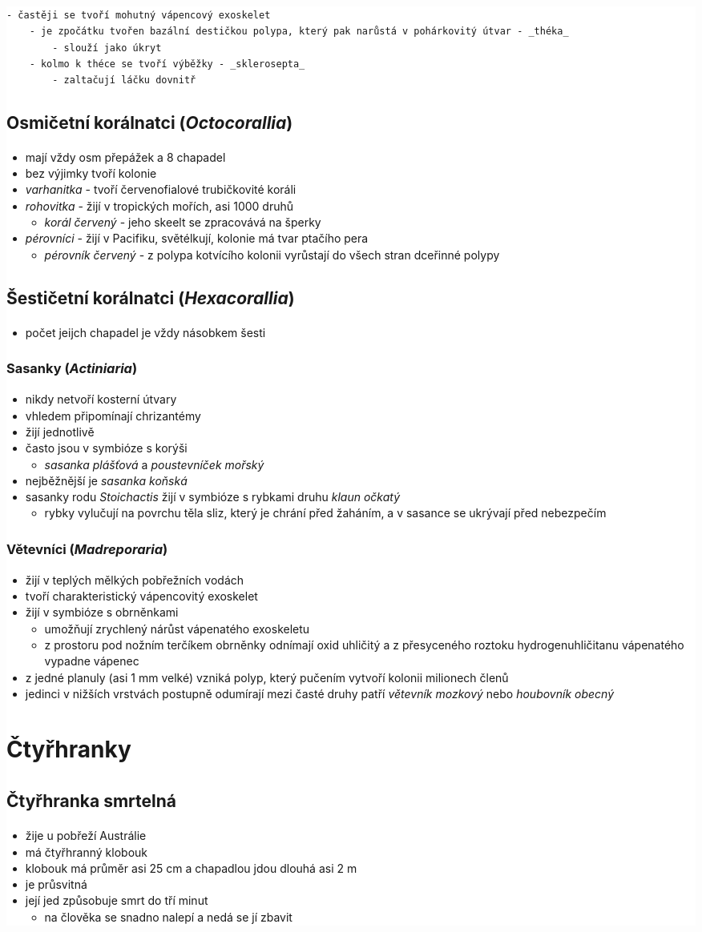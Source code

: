     - častěji se tvoří mohutný vápencový exoskelet
        - je zpočátku tvořen bazální destičkou polypa, který pak narůstá v pohárkovitý útvar - _théka_
            - slouží jako úkryt
        - kolmo k théce se tvoří výběžky - _sklerosepta_
            - zaltačují láčku dovnitř
## Osmičetní korálnatci (_Octocorallia_)
- mají vždy osm přepážek a 8 chapadel
- bez výjimky tvoří kolonie
- _varhanitka_ - tvoří červenofialové trubičkovité koráli
- _rohovitka_ - žijí v tropických mořích, asi 1000 druhů
    - _korál červený_ - jeho skeelt se zpracovává na šperky
- _pérovníci_ - žijí v Pacifiku, světélkují, kolonie má tvar ptačího pera
    - _pérovník červený_ - z polypa kotvícího kolonii vyrůstají do všech stran dceřinné polypy
## Šestičetní korálnatci (_Hexacorallia_)
- počet jeijch chapadel je vždy násobkem šesti
### Sasanky (_Actiniaria_)
- nikdy netvoří kosterní útvary
- vhledem připomínají chrizantémy
- žijí jednotlivě
- často jsou v symbióze s korýši
    - _sasanka plášťová_ a _poustevníček mořský_
- nejběžnější je _sasanka koňská_
- sasanky rodu _Stoichactis_ žijí v symbióze s rybkami druhu _klaun očkatý_
    - rybky vylučují na povrchu těla sliz, který je chrání před žaháním, a v sasance se ukrývají před nebezpečím
### Větevníci (_Madreporaria_)
- žijí v teplých mělkých pobřežních vodách
- tvoří charakteristický vápencovitý exoskelet
- žijí v symbióze s obrněnkami
    - umožňují zrychlený nárůst vápenatého exoskeletu
    - z prostoru pod nožním terčíkem obrněnky odnímají oxid uhličitý a z přesyceného roztoku hydrogenuhličitanu vápenatého vypadne vápenec
- z jedné planuly (asi 1 mm velké) vzniká polyp, který pučením vytvoří kolonii milionech členů
- jedinci v nižších vrstvách postupně odumírají
mezi časté druhy patří _větevník mozkový_ nebo _houbovník obecný_
# Čtyřhranky
## Čtyřhranka smrtelná
- žije u pobřeží Austrálie
- má čtyřhranný klobouk
- klobouk má průměr asi 25 cm a chapadlou jdou dlouhá asi 2 m
- je průsvitná
- její jed způsobuje smrt do tří minut
    - na člověka se snadno nalepí a nedá se jí zbavit